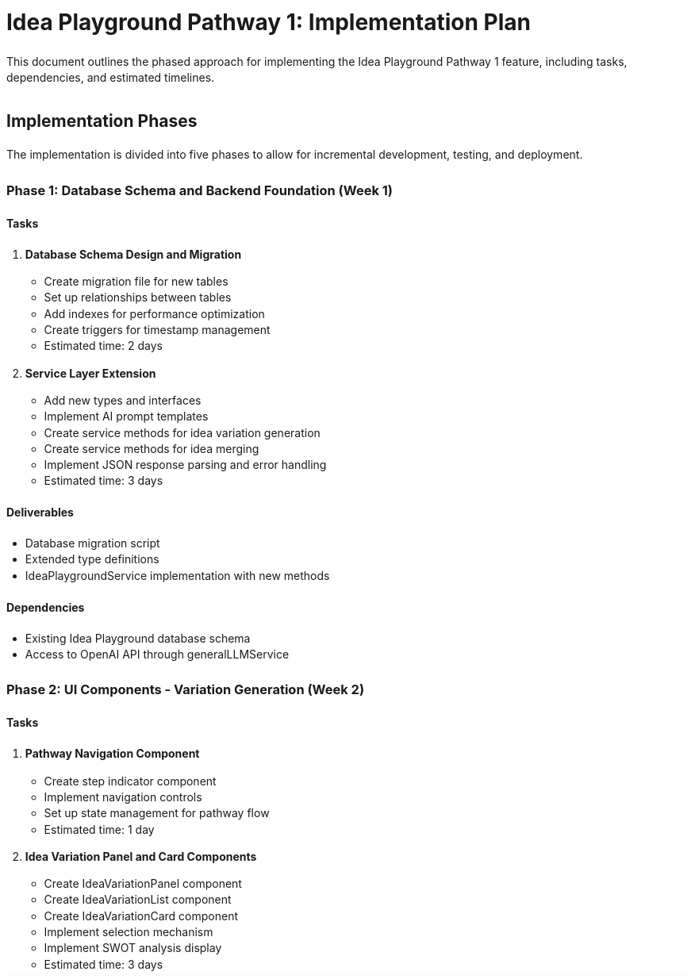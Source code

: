 # Idea Playground Pathway 1: Implementation Plan

This document outlines the phased approach for implementing the Idea Playground Pathway 1 feature, including tasks, dependencies, and estimated timelines.

## Implementation Phases

The implementation is divided into five phases to allow for incremental development, testing, and deployment.

### Phase 1: Database Schema and Backend Foundation (Week 1)

#### Tasks

1. **Database Schema Design and Migration**
   - Create migration file for new tables
   - Set up relationships between tables
   - Add indexes for performance optimization
   - Create triggers for timestamp management
   - Estimated time: 2 days

2. **Service Layer Extension**
   - Add new types and interfaces
   - Implement AI prompt templates
   - Create service methods for idea variation generation
   - Create service methods for idea merging
   - Implement JSON response parsing and error handling
   - Estimated time: 3 days

#### Deliverables
- Database migration script
- Extended type definitions
- IdeaPlaygroundService implementation with new methods

#### Dependencies
- Existing Idea Playground database schema
- Access to OpenAI API through generalLLMService

### Phase 2: UI Components - Variation Generation (Week 2)

#### Tasks

1. **Pathway Navigation Component**
   - Create step indicator component
   - Implement navigation controls
   - Set up state management for pathway flow
   - Estimated time: 1 day

2. **Idea Variation Panel and Card Components**
   - Create IdeaVariationPanel component
   - Create IdeaVariationList component
   - Create IdeaVariationCard component
   - Implement selection mechanism
   - Implement SWOT analysis display
   - Estimated time: 3 days
